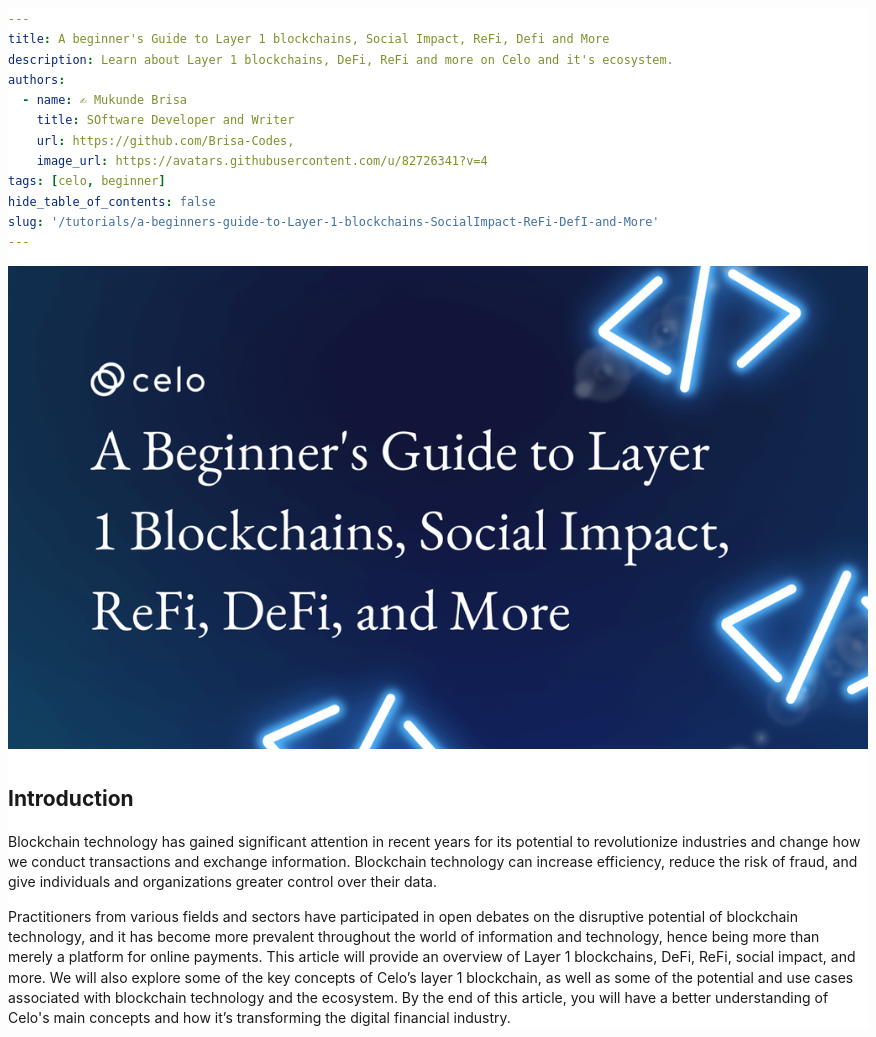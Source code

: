 ```yaml
---
title: A beginner's Guide to Layer 1 blockchains, Social Impact, ReFi, Defi and More
description: Learn about Layer 1 blockchains, DeFi, ReFi and more on Celo and it's ecosystem.
authors:
  - name: ✍️ Mukunde Brisa
    title: SOftware Developer and Writer
    url: https://github.com/Brisa-Codes,
    image_url: https://avatars.githubusercontent.com/u/82726341?v=4
tags: [celo, beginner]
hide_table_of_contents: false
slug: '/tutorials/a-beginners-guide-to-Layer-1-blockchains-SocialImpact-ReFi-DefI-and-More'
---
```


![header](../../src/data-tutorials/showcase/beginner/a-beginners-guide-to-Layer-1-blockchains-socialimpact-refi-defI-and-more.png)

## Introduction

Blockchain technology has gained significant attention in recent years for its potential to revolutionize industries and change how we conduct transactions and exchange information. Blockchain technology can increase efficiency, reduce the risk of fraud, and give individuals and organizations greater control over their data.

Practitioners from various fields and sectors have participated in open debates on the disruptive potential of blockchain technology, and it has become more prevalent throughout the world of information and technology, hence being more than merely a platform for online payments.
This article will provide an overview of Layer 1 blockchains, DeFi, ReFi, social impact, and more. We will also explore some of the key concepts of Celo’s layer 1 blockchain, as well as some of the potential and use cases associated with blockchain technology and the ecosystem. By the end of this article, you will have a better understanding of Celo's main concepts and how it’s transforming the digital financial industry.
